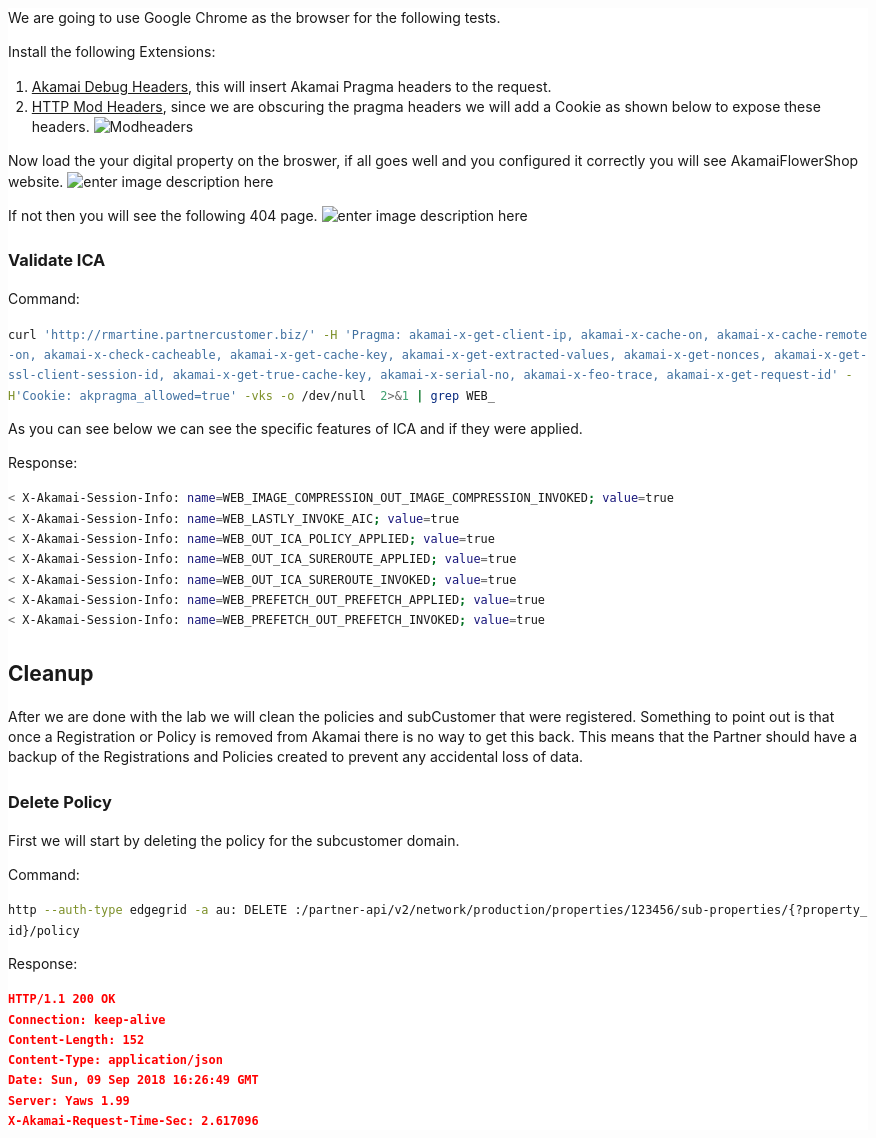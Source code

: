 We are going to use Google Chrome as the browser for the following tests.

Install the following Extensions:
1. [Akamai Debug Headers](https://chrome.google.com/webstore/detail/akamai-debug-headers/lcfphdldglgaodelggpckakfficpeefj?hl=en), this will insert Akamai Pragma headers to the request.
2. [HTTP Mod Headers](https://chrome.google.com/webstore/detail/modheader/idgpnmonknjnojddfkpgkljpfnnfcklj?hl=en), since we are obscuring the pragma headers we will add a Cookie as shown below to expose these headers.
![Modheaders](https://roymartinez.dev/img/ace/modheaders.jpg) 

Now load the your digital property on the broswer, if all goes well and you configured it correctly you will see AkamaiFlowerShop website.
![enter image description here](https://roymartinez.dev/img/ace/AkamaiFlowers.jpg)

If not then you will see the following 404 page.
![enter image description here](https://roymartinez.dev/img/ace/baseconfig.jpg)

### Validate ICA

Command:
```sh
curl 'http://rmartine.partnercustomer.biz/' -H 'Pragma: akamai-x-get-client-ip, akamai-x-cache-on, akamai-x-cache-remote-on, akamai-x-check-cacheable, akamai-x-get-cache-key, akamai-x-get-extracted-values, akamai-x-get-nonces, akamai-x-get-ssl-client-session-id, akamai-x-get-true-cache-key, akamai-x-serial-no, akamai-x-feo-trace, akamai-x-get-request-id' -H'Cookie: akpragma_allowed=true' -vks -o /dev/null  2>&1 | grep WEB_
```

As you can see below we can see the specific features of ICA and if they were applied.

Response:
```sh
< X-Akamai-Session-Info: name=WEB_IMAGE_COMPRESSION_OUT_IMAGE_COMPRESSION_INVOKED; value=true
< X-Akamai-Session-Info: name=WEB_LASTLY_INVOKE_AIC; value=true
< X-Akamai-Session-Info: name=WEB_OUT_ICA_POLICY_APPLIED; value=true
< X-Akamai-Session-Info: name=WEB_OUT_ICA_SUREROUTE_APPLIED; value=true
< X-Akamai-Session-Info: name=WEB_OUT_ICA_SUREROUTE_INVOKED; value=true
< X-Akamai-Session-Info: name=WEB_PREFETCH_OUT_PREFETCH_APPLIED; value=true
< X-Akamai-Session-Info: name=WEB_PREFETCH_OUT_PREFETCH_INVOKED; value=true
```
## Cleanup

After we are done with the lab we will clean the policies and subCustomer that were registered. Something to point out is that once a Registration or Policy is removed from Akamai there is no way to get this back. This means that the Partner should have a backup of the Registrations and Policies created to prevent any accidental loss of data.
 
### Delete Policy

First we will start by deleting the policy for the subcustomer domain.

Command:
```sh
http --auth-type edgegrid -a au: DELETE :/partner-api/v2/network/production/properties/123456/sub-properties/{?property_id}/policy
```
Response:
```json
HTTP/1.1 200 OK
Connection: keep-alive
Content-Length: 152
Content-Type: application/json
Date: Sun, 09 Sep 2018 16:26:49 GMT
Server: Yaws 1.99
X-Akamai-Request-Time-Sec: 2.617096

```